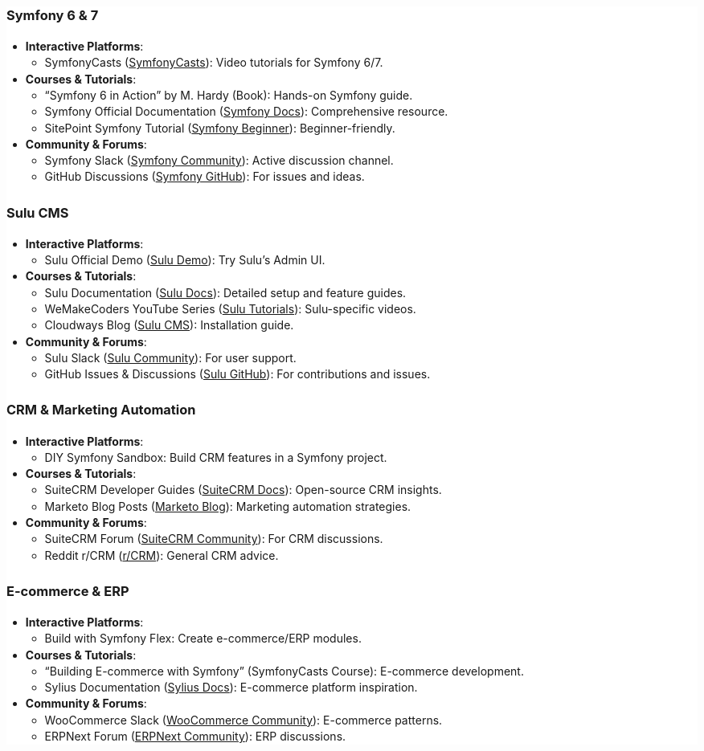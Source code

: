 ### Symfony 6 & 7
- **Interactive Platforms**:
  - SymfonyCasts ([SymfonyCasts](https://symfonycasts.com/tracks/symfony)): Video tutorials for Symfony 6/7.
- **Courses & Tutorials**:
  - “Symfony 6 in Action” by M. Hardy (Book): Hands-on Symfony guide.
  - Symfony Official Documentation ([Symfony Docs](https://symfony.com/doc/current/index.html)): Comprehensive resource.
  - SitePoint Symfony Tutorial ([Symfony Beginner](https://www.sitepoint.com/symfony-beginners-tutorial/)): Beginner-friendly.
- **Community & Forums**:
  - Symfony Slack ([Symfony Community](https://symfony.com/community)): Active discussion channel.
  - GitHub Discussions ([Symfony GitHub](https://github.com/symfony/symfony/discussions)): For issues and ideas.

### Sulu CMS
- **Interactive Platforms**:
  - Sulu Official Demo ([Sulu Demo](https://sulu.io/)): Try Sulu’s Admin UI.
- **Courses & Tutorials**:
  - Sulu Documentation ([Sulu Docs](https://docs.sulu.io/en/latest/)): Detailed setup and feature guides.
  - WeMakeCoders YouTube Series ([Sulu Tutorials](https://www.youtube.com/@wemakecoders)): Sulu-specific videos.
  - Cloudways Blog ([Sulu CMS](https://www.cloudways.com/blog/install-sulu-cms/)): Installation guide.
- **Community & Forums**:
  - Sulu Slack ([Sulu Community](https://sulu.io/community)): For user support.
  - GitHub Issues & Discussions ([Sulu GitHub](https://github.com/sulu/sulu)): For contributions and issues.

### CRM & Marketing Automation
- **Interactive Platforms**:
  - DIY Symfony Sandbox: Build CRM features in a Symfony project.
- **Courses & Tutorials**:
  - SuiteCRM Developer Guides ([SuiteCRM Docs](https://docs.suitecrm.com/developer/)): Open-source CRM insights.
  - Marketo Blog Posts ([Marketo Blog](https://www.marketo.com/resources/)): Marketing automation strategies.
- **Community & Forums**:
  - SuiteCRM Forum ([SuiteCRM Community](https://community.suitecrm.com/)): For CRM discussions.
  - Reddit r/CRM ([r/CRM](https://www.reddit.com/r/CRM/)): General CRM advice.

### E-commerce & ERP
- **Interactive Platforms**:
  - Build with Symfony Flex: Create e-commerce/ERP modules.
- **Courses & Tutorials**:
  - “Building E-commerce with Symfony” (SymfonyCasts Course): E-commerce development.
  - Sylius Documentation ([Sylius Docs](https://docs.sylius.com/en/latest/)): E-commerce platform inspiration.
- **Community & Forums**:
  - WooCommerce Slack ([WooCommerce Community](https://woocommerce.com/community/)): E-commerce patterns.
  - ERPNext Forum ([ERPNext Community](https://discuss.erpnext.com/)): ERP discussions.
